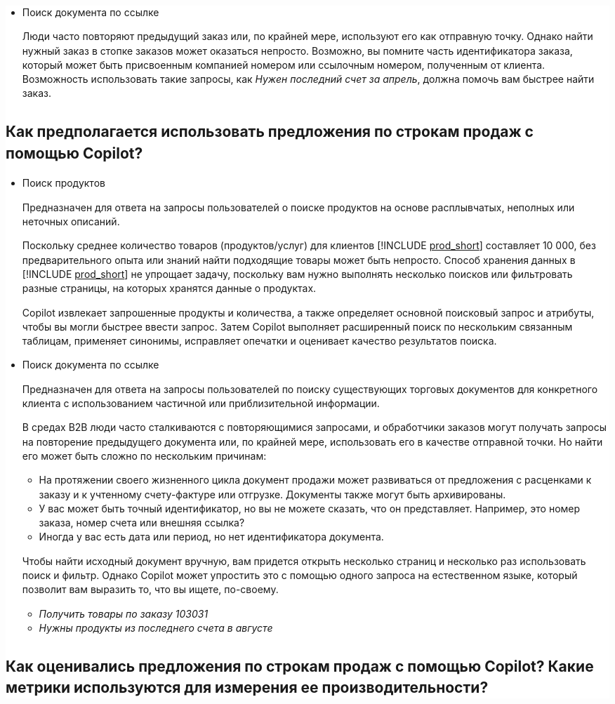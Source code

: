 * Поиск документа по ссылке

  Люди часто повторяют предыдущий заказ или, по крайней мере, используют его как отправную точку. Однако найти нужный заказ в стопке заказов может оказаться непросто. Возможно, вы помните часть идентификатора заказа, который может быть присвоенным компанией номером или ссылочным номером, полученным от клиента. Возможность использовать такие запросы, как *Нужен последний счет за апрель*, должна помочь вам быстрее найти заказ.

## <a name="what-is-the-intended-use-of-sales-line-suggestions-with-copilot"></a>Как предполагается использовать предложения по строкам продаж с помощью Copilot?

* Поиск продуктов

  Предназначен для ответа на запросы пользователей о поиске продуктов на основе расплывчатых, неполных или неточных описаний.

  Поскольку среднее количество товаров (продуктов/услуг) для клиентов [!INCLUDE [prod_short](includes/prod_short.md)] составляет 10 000, без предварительного опыта или знаний найти подходящие товары может быть непросто. Способ хранения данных в [!INCLUDE [prod_short](includes/prod_short.md)] не упрощает задачу, поскольку вам нужно выполнять несколько поисков или фильтровать разные страницы, на которых хранятся данные о продуктах.

  Copilot извлекает запрошенные продукты и количества, а также определяет основной поисковый запрос и атрибуты, чтобы вы могли быстрее ввести запрос. Затем Copilot выполняет расширенный поиск по нескольким связанным таблицам, применяет синонимы, исправляет опечатки и оценивает качество результатов поиска.

* Поиск документа по ссылке

  Предназначен для ответа на запросы пользователей по поиску существующих торговых документов для конкретного клиента с использованием частичной или приблизительной информации.

  В средах B2B люди часто сталкиваются с повторяющимися запросами, и обработчики заказов могут получать запросы на повторение предыдущего документа или, по крайней мере, использовать его в качестве отправной точки. Но найти его может быть сложно по нескольким причинам:

  - На протяжении своего жизненного цикла документ продажи может развиваться от предложения с расценками к заказу и к учтенному счету-фактуре или отгрузке. Документы также могут быть архивированы.
  - У вас может быть точный идентификатор, но вы не можете сказать, что он представляет. Например, это номер заказа, номер счета или внешняя ссылка?
  - Иногда у вас есть дата или период, но нет идентификатора документа.

  Чтобы найти исходный документ вручную, вам придется открыть несколько страниц и несколько раз использовать поиск и фильтр. Однако Copilot может упростить это с помощью одного запроса на естественном языке, который позволит вам выразить то, что вы ищете, по-своему. 

  * *Получить товары по заказу 103031*
  * *Нужны продукты из последнего счета в августе*

## <a name="how-was-sales-line-suggestions-with-copilot-evaluated-what-metrics-are-used-to-measure-performance"></a>Как оценивались предложения по строкам продаж с помощью Copilot? Какие метрики используются для измерения ее производительности?
